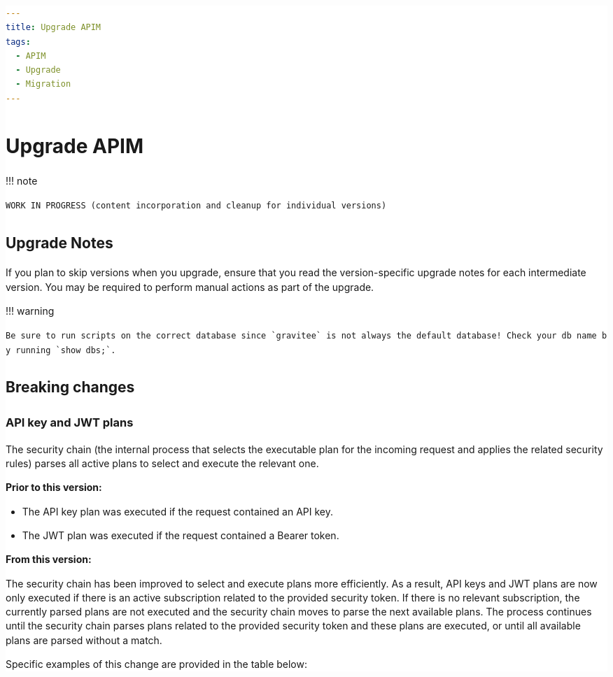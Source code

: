 ```yaml
---
title: Upgrade APIM
tags:
  - APIM
  - Upgrade
  - Migration
---
```


# Upgrade APIM

!!! note

    WORK IN PROGRESS (content incorporation and cleanup for individual versions)

## Upgrade Notes

If you plan to skip versions when you upgrade, ensure that you read the
version-specific upgrade notes for each intermediate version. You may be
required to perform manual actions as part of the upgrade.

!!! warning

    Be sure to run scripts on the correct database since `gravitee` is not always the default database! Check your db name by running `show dbs;`.

## Breaking changes

### API key and JWT plans

The security chain (the internal process that selects the executable
plan for the incoming request and applies the related security rules)
parses all active plans to select and execute the relevant one.

**Prior to this version:**

-   The API key plan was executed if the request contained an API key.

-   The JWT plan was executed if the request contained a Bearer token.

**From this version:**

The security chain has been improved to select and execute plans more
efficiently. As a result, API keys and JWT plans are now only executed
if there is an active subscription related to the provided security
token. If there is no relevant subscription, the currently parsed plans
are not executed and the security chain moves to parse the next
available plans. The process continues until the security chain parses
plans related to the provided security token and these plans are
executed, or until all available plans are parsed without a match.

Specific examples of this change are provided in the table below:
